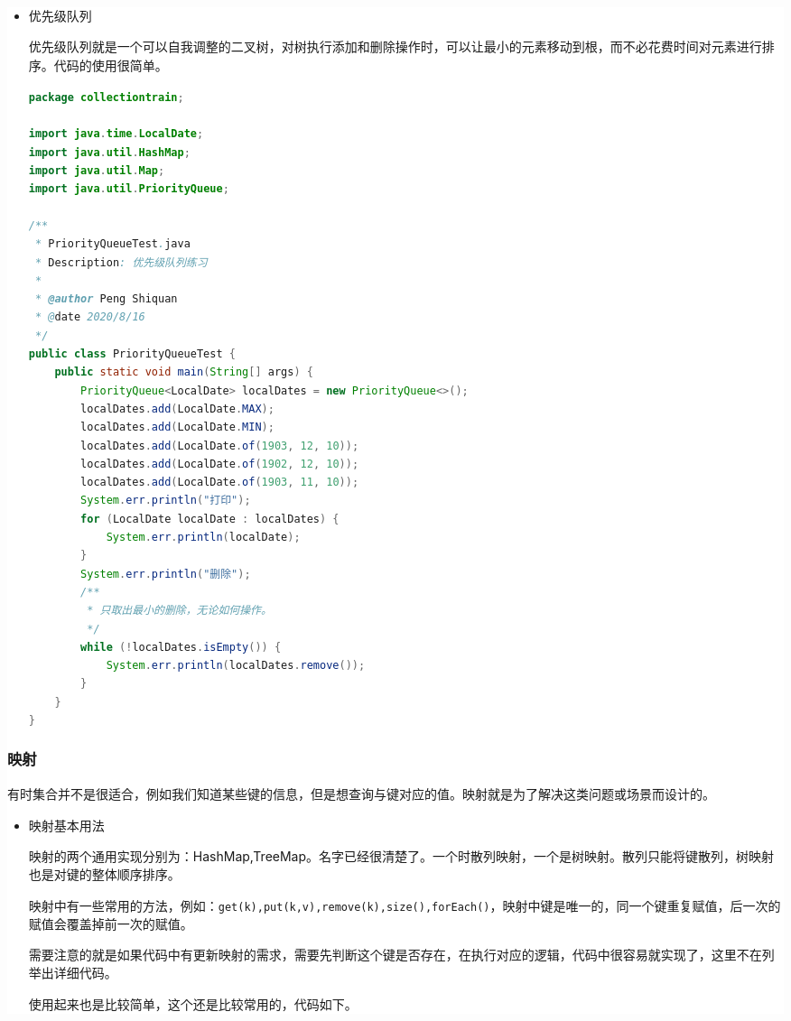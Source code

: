 * 优先级队列

  优先级队列就是一个可以自我调整的二叉树，对树执行添加和删除操作时，可以让最小的元素移动到根，而不必花费时间对元素进行排序。代码的使用很简单。

  ```java
  package collectiontrain;
  
  import java.time.LocalDate;
  import java.util.HashMap;
  import java.util.Map;
  import java.util.PriorityQueue;
  
  /**
   * PriorityQueueTest.java
   * Description: 优先级队列练习
   *
   * @author Peng Shiquan
   * @date 2020/8/16
   */
  public class PriorityQueueTest {
      public static void main(String[] args) {
          PriorityQueue<LocalDate> localDates = new PriorityQueue<>();
          localDates.add(LocalDate.MAX);
          localDates.add(LocalDate.MIN);
          localDates.add(LocalDate.of(1903, 12, 10));
          localDates.add(LocalDate.of(1902, 12, 10));
          localDates.add(LocalDate.of(1903, 11, 10));
          System.err.println("打印");
          for (LocalDate localDate : localDates) {
              System.err.println(localDate);
          }
          System.err.println("删除");
          /**
           * 只取出最小的删除，无论如何操作。
           */
          while (!localDates.isEmpty()) {
              System.err.println(localDates.remove());
          }
      }
  }
  ```

### 映射

​	有时集合并不是很适合，例如我们知道某些键的信息，但是想查询与键对应的值。映射就是为了解决这类问题或场景而设计的。

* 映射基本用法

  映射的两个通用实现分别为：HashMap,TreeMap。名字已经很清楚了。一个时散列映射，一个是树映射。散列只能将键散列，树映射也是对键的整体顺序排序。

  映射中有一些常用的方法，例如：`get(k),put(k,v),remove(k),size(),forEach()`，映射中键是唯一的，同一个键重复赋值，后一次的赋值会覆盖掉前一次的赋值。

  需要注意的就是如果代码中有更新映射的需求，需要先判断这个键是否存在，在执行对应的逻辑，代码中很容易就实现了，这里不在列举出详细代码。

  使用起来也是比较简单，这个还是比较常用的，代码如下。
